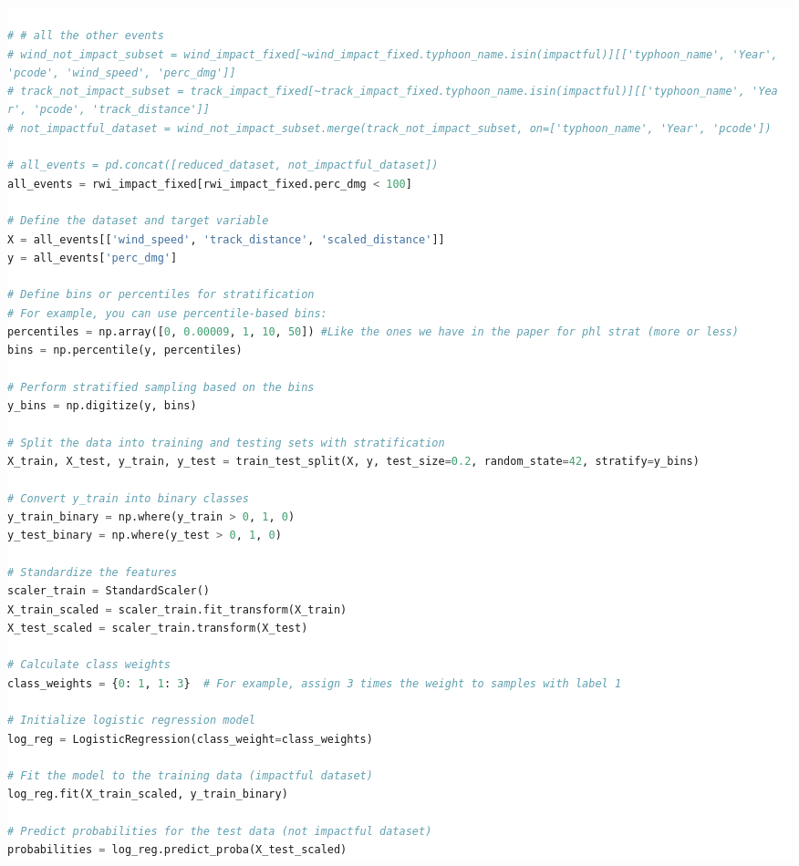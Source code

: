 ```python

# # all the other events
# wind_not_impact_subset = wind_impact_fixed[~wind_impact_fixed.typhoon_name.isin(impactful)][['typhoon_name', 'Year', 'pcode', 'wind_speed', 'perc_dmg']]
# track_not_impact_subset = track_impact_fixed[~track_impact_fixed.typhoon_name.isin(impactful)][['typhoon_name', 'Year', 'pcode', 'track_distance']]
# not_impactful_dataset = wind_not_impact_subset.merge(track_not_impact_subset, on=['typhoon_name', 'Year', 'pcode'])

# all_events = pd.concat([reduced_dataset, not_impactful_dataset])
all_events = rwi_impact_fixed[rwi_impact_fixed.perc_dmg < 100]

# Define the dataset and target variable
X = all_events[['wind_speed', 'track_distance', 'scaled_distance']]
y = all_events['perc_dmg']

# Define bins or percentiles for stratification
# For example, you can use percentile-based bins:
percentiles = np.array([0, 0.00009, 1, 10, 50]) #Like the ones we have in the paper for phl strat (more or less)
bins = np.percentile(y, percentiles)

# Perform stratified sampling based on the bins
y_bins = np.digitize(y, bins)

# Split the data into training and testing sets with stratification
X_train, X_test, y_train, y_test = train_test_split(X, y, test_size=0.2, random_state=42, stratify=y_bins)

# Convert y_train into binary classes
y_train_binary = np.where(y_train > 0, 1, 0)
y_test_binary = np.where(y_test > 0, 1, 0)

# Standardize the features
scaler_train = StandardScaler()
X_train_scaled = scaler_train.fit_transform(X_train)
X_test_scaled = scaler_train.transform(X_test)

# Calculate class weights
class_weights = {0: 1, 1: 3}  # For example, assign 3 times the weight to samples with label 1

# Initialize logistic regression model
log_reg = LogisticRegression(class_weight=class_weights)

# Fit the model to the training data (impactful dataset)
log_reg.fit(X_train_scaled, y_train_binary)

# Predict probabilities for the test data (not impactful dataset)
probabilities = log_reg.predict_proba(X_test_scaled)
```
